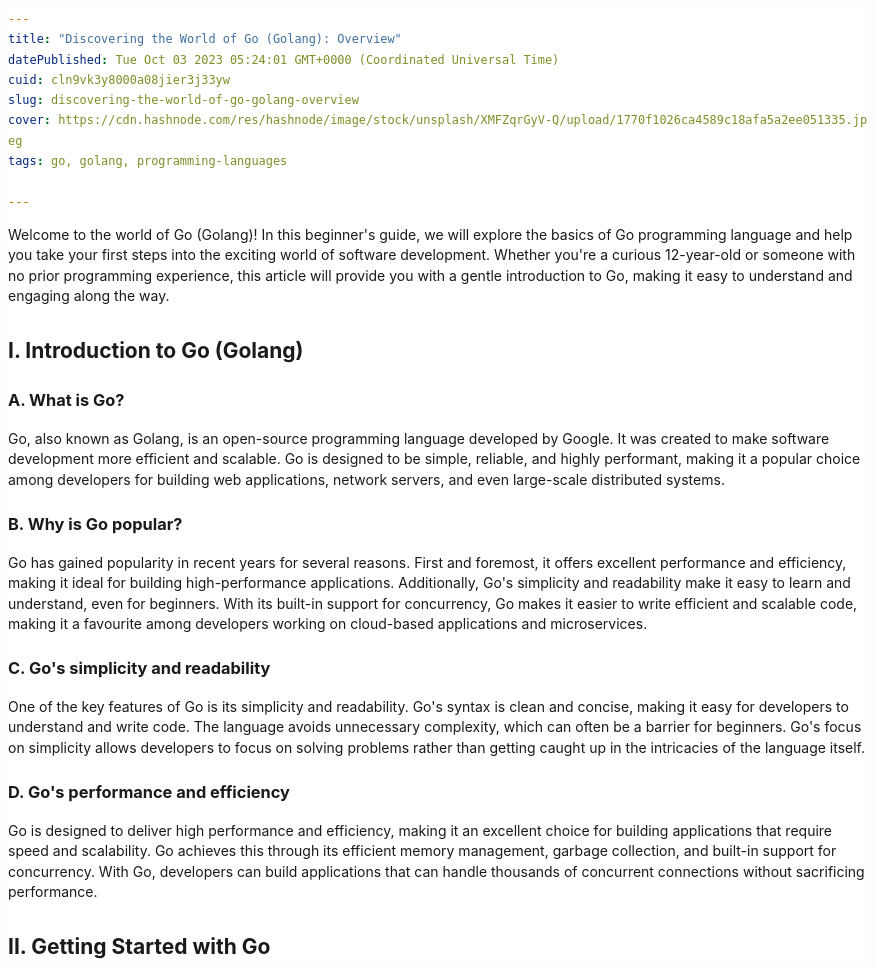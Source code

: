 ```yaml
---
title: "Discovering the World of Go (Golang): Overview"
datePublished: Tue Oct 03 2023 05:24:01 GMT+0000 (Coordinated Universal Time)
cuid: cln9vk3y8000a08jier3j33yw
slug: discovering-the-world-of-go-golang-overview
cover: https://cdn.hashnode.com/res/hashnode/image/stock/unsplash/XMFZqrGyV-Q/upload/1770f1026ca4589c18afa5a2ee051335.jpeg
tags: go, golang, programming-languages

---
```


Welcome to the world of Go (Golang)! In this beginner's guide, we will explore the basics of Go programming language and help you take your first steps into the exciting world of software development. Whether you're a curious 12-year-old or someone with no prior programming experience, this article will provide you with a gentle introduction to Go, making it easy to understand and engaging along the way.

## I. Introduction to Go (Golang)

### A. What is Go?

Go, also known as Golang, is an open-source programming language developed by Google. It was created to make software development more efficient and scalable. Go is designed to be simple, reliable, and highly performant, making it a popular choice among developers for building web applications, network servers, and even large-scale distributed systems.

### B. Why is Go popular?

Go has gained popularity in recent years for several reasons. First and foremost, it offers excellent performance and efficiency, making it ideal for building high-performance applications. Additionally, Go's simplicity and readability make it easy to learn and understand, even for beginners. With its built-in support for concurrency, Go makes it easier to write efficient and scalable code, making it a favourite among developers working on cloud-based applications and microservices.

### C. Go's simplicity and readability

One of the key features of Go is its simplicity and readability. Go's syntax is clean and concise, making it easy for developers to understand and write code. The language avoids unnecessary complexity, which can often be a barrier for beginners. Go's focus on simplicity allows developers to focus on solving problems rather than getting caught up in the intricacies of the language itself.

### D. Go's performance and efficiency

Go is designed to deliver high performance and efficiency, making it an excellent choice for building applications that require speed and scalability. Go achieves this through its efficient memory management, garbage collection, and built-in support for concurrency. With Go, developers can build applications that can handle thousands of concurrent connections without sacrificing performance.

## II. Getting Started with Go
